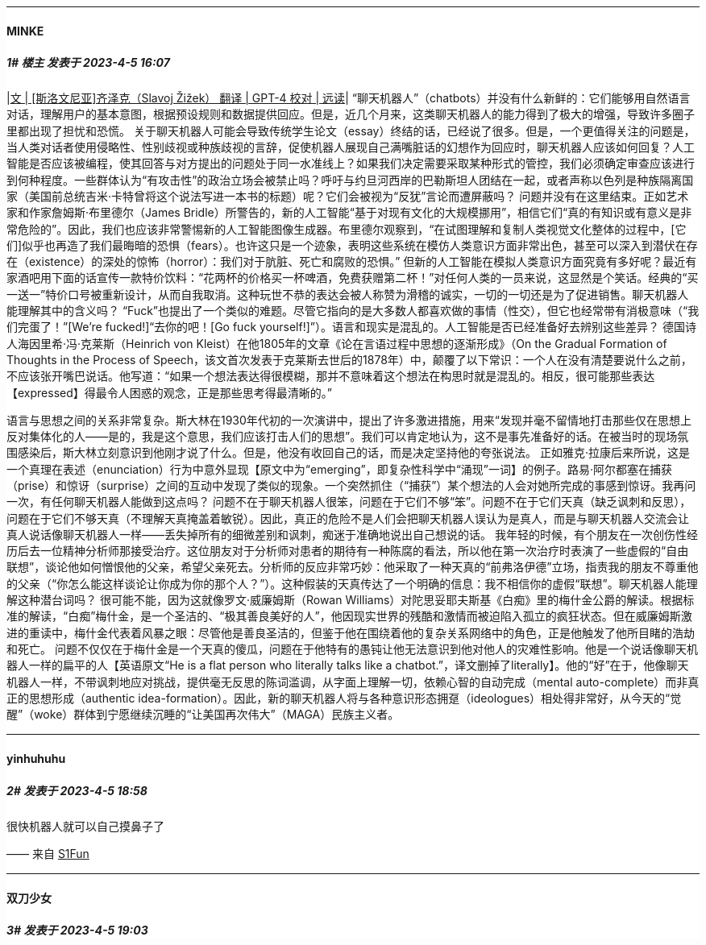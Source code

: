 
*****

####  MINKE  
##### 1#       楼主       发表于 2023-4-5 16:07

|[文 | [斯洛文尼亚]齐泽克（Slavoj Žižek） 翻译 | GPT-4 校对 | 远读](https://mp.weixin.qq.com/s/gMuv6Sba8gxgHZluTelVOg)|
“聊天机器人”（chatbots）并没有什么新鲜的：它们能够用自然语言对话，理解用户的基本意图，根据预设规则和数据提供回应。但是，近几个月来，这类聊天机器人的能力得到了极大的增强，导致许多圈子里都出现了担忧和恐慌。
关于聊天机器人可能会导致传统学生论文（essay）终结的话，已经说了很多。但是，一个更值得关注的问题是，当人类对话者使用侵略性、性别歧视或种族歧视的言辞，促使机器人展现自己满嘴脏话的幻想作为回应时，聊天机器人应该如何回复？人工智能是否应该被编程，使其回答与对方提出的问题处于同一水准线上？如果我们决定需要采取某种形式的管控，我们必须确定审查应该进行到何种程度。一些群体认为“有攻击性”的政治立场会被禁止吗？呼吁与约旦河西岸的巴勒斯坦人团结在一起，或者声称以色列是种族隔离国家（美国前总统吉米·卡特曾将这个说法写进一本书的标题）呢？它们会被视为“反犹”言论而遭屏蔽吗？
问题并没有在这里结束。正如艺术家和作家詹姆斯·布里德尔（James Bridle）所警告的，新的人工智能“基于对现有文化的大规模挪用”，相信它们“真的有知识或有意义是非常危险的”。因此，我们也应该非常警惕新的人工智能图像生成器。布里德尔观察到，“在试图理解和复制人类视觉文化整体的过程中，[它们]似乎也再造了我们最晦暗的恐惧（fears）。也许这只是一个迹象，表明这些系统在模仿人类意识方面非常出色，甚至可以深入到潜伏在存在（existence）的深处的惊怖（horror）：我们对于肮脏、死亡和腐败的恐惧。”
但新的人工智能在模拟人类意识方面究竟有多好呢？最近有家酒吧用下面的话宣传一款特价饮料：“花两杯的价格买一杯啤酒，免费获赠第二杯！”对任何人类的一员来说，这显然是个笑话。经典的“买一送一”特价口号被重新设计，从而自我取消。这种玩世不恭的表达会被人称赞为滑稽的诚实，一切的一切还是为了促进销售。聊天机器人能理解其中的含义吗？
“Fuck”也提出了一个类似的难题。尽管它指向的是大多数人都喜欢做的事情（性交），但它也经常带有消极意味（“我们完蛋了！”[We’re fucked!]“去你的吧！[Go fuck yourself!]”）。语言和现实是混乱的。人工智能是否已经准备好去辨别这些差异？
德国诗人海因里希·冯·克莱斯（Heinrich von Kleist）在他1805年的文章《论在言语过程中思想的逐渐形成》（On the Gradual Formation of Thoughts in the Process of Speech，该文首次发表于克莱斯去世后的1878年）中，颠覆了以下常识：一个人在没有清楚要说什么之前，不应该张开嘴巴说话。他写道：“如果一个想法表达得很模糊，那并不意味着这个想法在构思时就是混乱的。相反，很可能那些表达【expressed】得最令人困惑的观念，正是那些思考得最清晰的。”

语言与思想之间的关系非常复杂。斯大林在1930年代初的一次演讲中，提出了许多激进措施，用来“发现并毫不留情地打击那些仅在思想上反对集体化的人——是的，我是这个意思，我们应该打击人们的思想”。我们可以肯定地认为，这不是事先准备好的话。在被当时的现场氛围感染后，斯大林立刻意识到他刚才说了什么。但是，他没有收回自己的话，而是决定坚持他的夸张说法。
正如雅克·拉康后来所说，这是一个真理在表述（enunciation）行为中意外显现【原文中为“emerging”，即复杂性科学中“涌现”一词】的例子。路易·阿尔都塞在捕获（prise）和惊讶（surprise）之间的互动中发现了类似的现象。一个突然抓住（“捕获”）某个想法的人会对她所完成的事感到惊讶。我再问一次，有任何聊天机器人能做到这点吗？
问题不在于聊天机器人很笨，问题在于它们不够“笨”。问题不在于它们天真（缺乏讽刺和反思），问题在于它们不够天真（不理解天真掩盖着敏锐）。因此，真正的危险不是人们会把聊天机器人误认为是真人，而是与聊天机器人交流会让真人说话像聊天机器人一样——丢失掉所有的细微差别和讽刺，痴迷于准确地说出自己想说的话。
我年轻的时候，有个朋友在一次创伤性经历后去一位精神分析师那接受治疗。这位朋友对于分析师对患者的期待有一种陈腐的看法，所以他在第一次治疗时表演了一些虚假的“自由联想”，谈论他如何憎恨他的父亲，希望父亲死去。分析师的反应非常巧妙：他采取了一种天真的“前弗洛伊德”立场，指责我的朋友不尊重他的父亲（“你怎么能这样谈论让你成为你的那个人？”）。这种假装的天真传达了一个明确的信息：我不相信你的虚假“联想”。聊天机器人能理解这种潜台词吗？
很可能不能，因为这就像罗文·威廉姆斯（Rowan Williams）对陀思妥耶夫斯基《白痴》里的梅什金公爵的解读。根据标准的解读，“白痴”梅什金，是一个圣洁的、“极其善良美好的人”，他因现实世界的残酷和激情而被迫陷入孤立的疯狂状态。但在威廉姆斯激进的重读中，梅什金代表着风暴之眼：尽管他是善良圣洁的，但鉴于他在围绕着他的复杂关系网络中的角色，正是他触发了他所目睹的浩劫和死亡。
问题不仅仅在于梅什金是一个天真的傻瓜，问题在于他特有的愚钝让他无法意识到他对他人的灾难性影响。他是一个说话像聊天机器人一样的扁平的人【英语原文“He is a flat person who literally talks like a chatbot.”，译文删掉了literally】。他的“好”在于，他像聊天机器人一样，不带讽刺地应对挑战，提供毫无反思的陈词滥调，从字面上理解一切，依赖心智的自动完成（mental auto-complete）而非真正的思想形成（authentic idea-formation）。因此，新的聊天机器人将与各种意识形态拥趸（ideologues）相处得非常好，从今天的“觉醒”（woke）群体到宁愿继续沉睡的“让美国再次伟大”（MAGA）民族主义者。

*****

####  yinhuhuhu  
##### 2#       发表于 2023-4-5 18:58

很快机器人就可以自己摸鼻子了

—— 来自 [S1Fun](https://s1fun.koalcat.com)

*****

####  双刀少女  
##### 3#       发表于 2023-4-5 19:03
